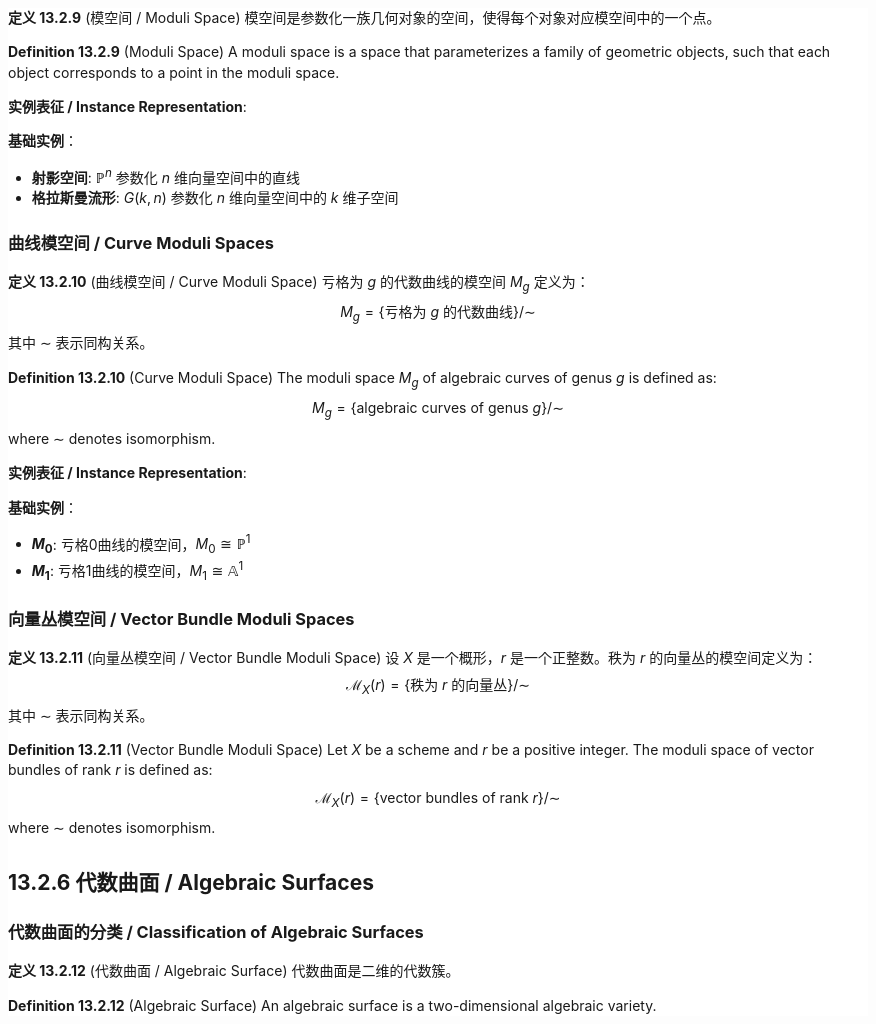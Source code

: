 **定义 13.2.9** (模空间 / Moduli Space)
模空间是参数化一族几何对象的空间，使得每个对象对应模空间中的一个点。

**Definition 13.2.9** (Moduli Space)
A moduli space is a space that parameterizes a family of geometric objects, such that each object corresponds to a point in the moduli space.

**实例表征 / Instance Representation**:

**基础实例**：

- **射影空间**: $\mathbb{P}^n$ 参数化 $n$ 维向量空间中的直线
- **格拉斯曼流形**: $G(k, n)$ 参数化 $n$ 维向量空间中的 $k$ 维子空间

### 曲线模空间 / Curve Moduli Spaces

**定义 13.2.10** (曲线模空间 / Curve Moduli Space)
亏格为 $g$ 的代数曲线的模空间 $M_g$ 定义为：
$$M_g = \{\text{亏格为 } g \text{ 的代数曲线}\}/\sim$$
其中 $\sim$ 表示同构关系。

**Definition 13.2.10** (Curve Moduli Space)
The moduli space $M_g$ of algebraic curves of genus $g$ is defined as:
$$M_g = \{\text{algebraic curves of genus } g\}/\sim$$
where $\sim$ denotes isomorphism.

**实例表征 / Instance Representation**:

**基础实例**：

- **$M_0$**: 亏格0曲线的模空间，$M_0 \cong \mathbb{P}^1$
- **$M_1$**: 亏格1曲线的模空间，$M_1 \cong \mathbb{A}^1$

### 向量丛模空间 / Vector Bundle Moduli Spaces

**定义 13.2.11** (向量丛模空间 / Vector Bundle Moduli Space)
设 $X$ 是一个概形，$r$ 是一个正整数。秩为 $r$ 的向量丛的模空间定义为：
$$\mathcal{M}_X(r) = \{\text{秩为 } r \text{ 的向量丛}\}/\sim$$
其中 $\sim$ 表示同构关系。

**Definition 13.2.11** (Vector Bundle Moduli Space)
Let $X$ be a scheme and $r$ be a positive integer. The moduli space of vector bundles of rank $r$ is defined as:
$$\mathcal{M}_X(r) = \{\text{vector bundles of rank } r\}/\sim$$
where $\sim$ denotes isomorphism.

## 13.2.6 代数曲面 / Algebraic Surfaces

### 代数曲面的分类 / Classification of Algebraic Surfaces

**定义 13.2.12** (代数曲面 / Algebraic Surface)
代数曲面是二维的代数簇。

**Definition 13.2.12** (Algebraic Surface)
An algebraic surface is a two-dimensional algebraic variety.
